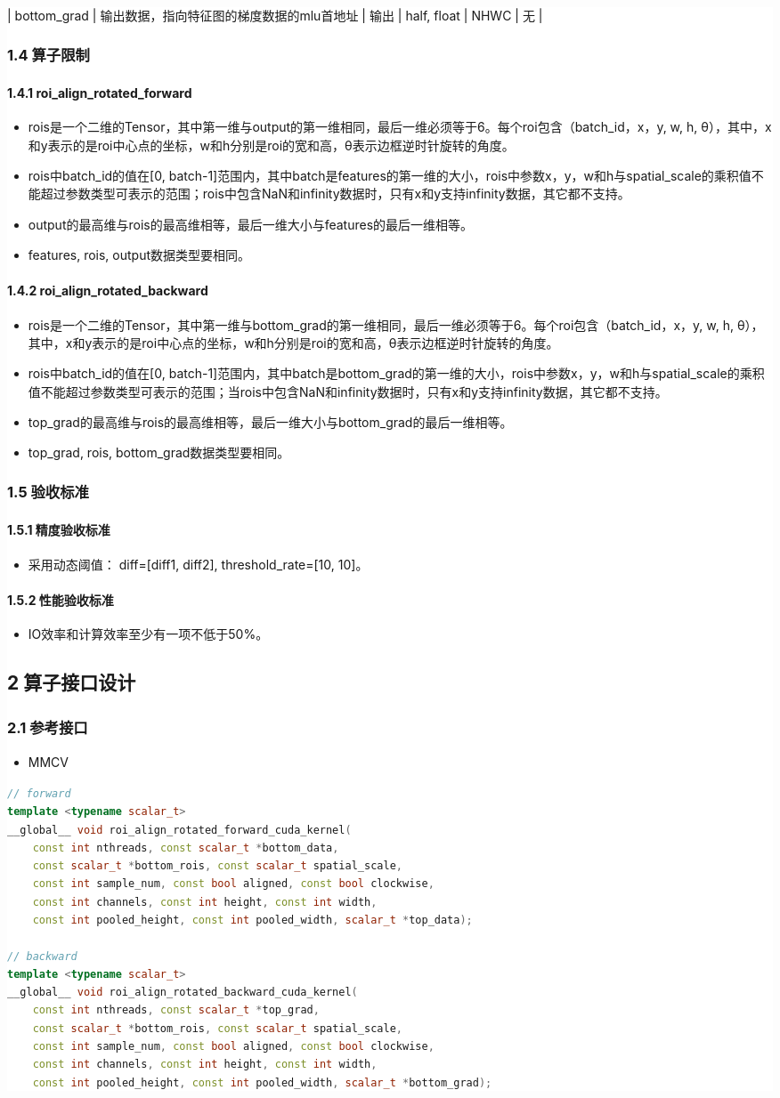 | bottom_grad        | 输出数据，指向特征图的梯度数据的mlu首地址     | 输出              | half, float | NHWC     | 无       |
### 1.4 算子限制
#### 1.4.1 roi_align_rotated_forward
- rois是一个二维的Tensor，其中第一维与output的第一维相同，最后一维必须等于6。每个roi包含（batch_id，x，y, w, h, θ），其中，x和y表示的是roi中心点的坐标，w和h分别是roi的宽和高，θ表示边框逆时针旋转的角度。

- rois中batch_id的值在[0, batch-1]范围内，其中batch是features的第一维的大小，rois中参数x，y，w和h与spatial_scale的乘积值不能超过参数类型可表示的范围；rois中包含NaN和infinity数据时，只有x和y支持infinity数据，其它都不支持。

- output的最高维与rois的最高维相等，最后一维大小与features的最后一维相等。

- features, rois, output数据类型要相同。

#### 1.4.2 roi_align_rotated_backward
- rois是一个二维的Tensor，其中第一维与bottom_grad的第一维相同，最后一维必须等于6。每个roi包含（batch_id，x，y, w, h, θ），其中，x和y表示的是roi中心点的坐标，w和h分别是roi的宽和高，θ表示边框逆时针旋转的角度。

- rois中batch_id的值在[0, batch-1]范围内，其中batch是bottom_grad的第一维的大小，rois中参数x，y，w和h与spatial_scale的乘积值不能超过参数类型可表示的范围；当rois中包含NaN和infinity数据时，只有x和y支持infinity数据，其它都不支持。

- top_grad的最高维与rois的最高维相等，最后一维大小与bottom_grad的最后一维相等。

- top_grad, rois, bottom_grad数据类型要相同。

### 1.5 验收标准

#### 1.5.1 精度验收标准

- 采用动态阈值：
  diff=[diff1, diff2], threshold_rate=[10, 10]。

#### 1.5.2 性能验收标准

- IO效率和计算效率至少有一项不低于50%。

## 2 算子接口设计

### 2.1 参考接口

- MMCV
```c++
// forward
template <typename scalar_t>
__global__ void roi_align_rotated_forward_cuda_kernel(
    const int nthreads, const scalar_t *bottom_data,
    const scalar_t *bottom_rois, const scalar_t spatial_scale,
    const int sample_num, const bool aligned, const bool clockwise,
    const int channels, const int height, const int width,
    const int pooled_height, const int pooled_width, scalar_t *top_data);

// backward
template <typename scalar_t>
__global__ void roi_align_rotated_backward_cuda_kernel(
    const int nthreads, const scalar_t *top_grad,
    const scalar_t *bottom_rois, const scalar_t spatial_scale,
    const int sample_num, const bool aligned, const bool clockwise,
    const int channels, const int height, const int width,
    const int pooled_height, const int pooled_width, scalar_t *bottom_grad);
```
